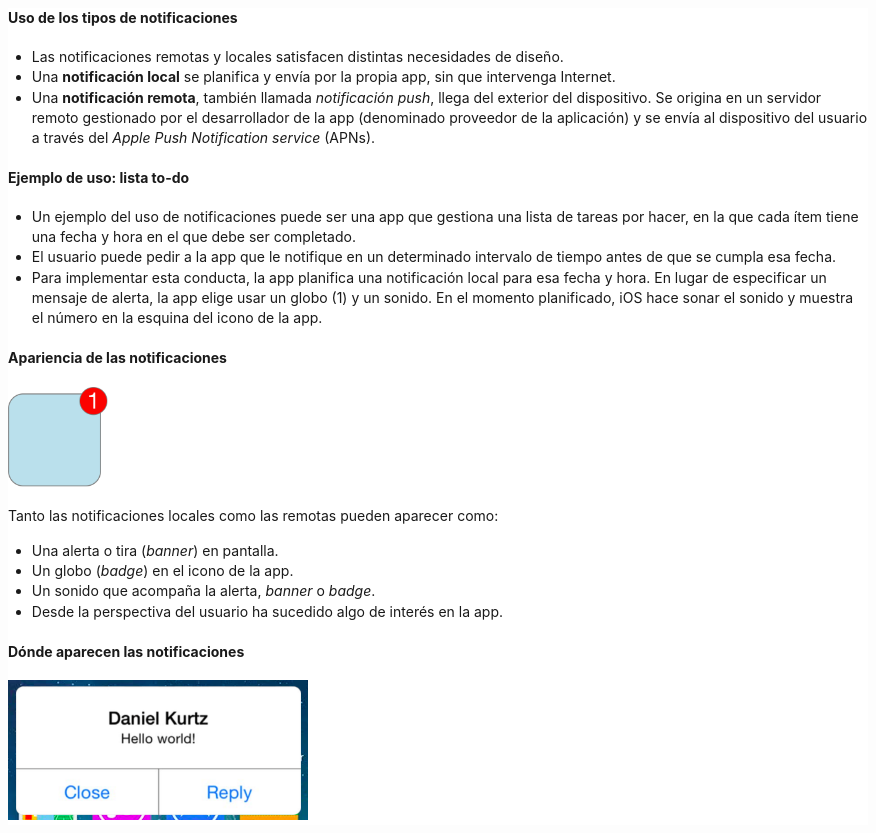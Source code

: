 #### Uso de los tipos de notificaciones

- Las notificaciones remotas y locales satisfacen distintas necesidades de diseño.
- Una **notificación local** se planifica y envía por la propia app, sin que intervenga Internet.
- Una **notificación remota**, también llamada _notificación push_, llega del exterior del dispositivo. Se origina en un servidor remoto gestionado por el desarrollador de la app (denominado proveedor de la aplicación) y se envía al dispositivo del usuario a través del _Apple Push Notification service_ (APNs).






#### Ejemplo de uso: lista to-do

- Un ejemplo del uso de notificaciones puede ser una app que gestiona una lista de tareas por hacer, en la que cada ítem tiene una fecha y hora en el que debe ser completado.
- El usuario puede pedir a la app que le notifique en un determinado intervalo de tiempo antes de que se cumpla esa fecha.
- Para implementar esta conducta, la app planifica una notificación local para esa fecha y hora. En lugar de especificar un mensaje de alerta, la app elige usar un globo (1) y un sonido. En el momento planificado, iOS hace sonar el sonido y muestra el número en la esquina del icono de la app.






#### Apariencia de las notificaciones

<img src="images/badge.png" width="100px"/> <br/>

Tanto las notificaciones locales como las remotas pueden aparecer como:

- Una alerta o tira (_banner_) en pantalla.
- Un globo (_badge_) en el icono de la app.
- Un sonido que acompaña la alerta, _banner_ o _badge_.
- Desde la perspectiva del usuario ha sucedido algo de interés en la app.





#### Dónde aparecen las notificaciones

<img src="images/alerta.png" width=300px/> <br/>